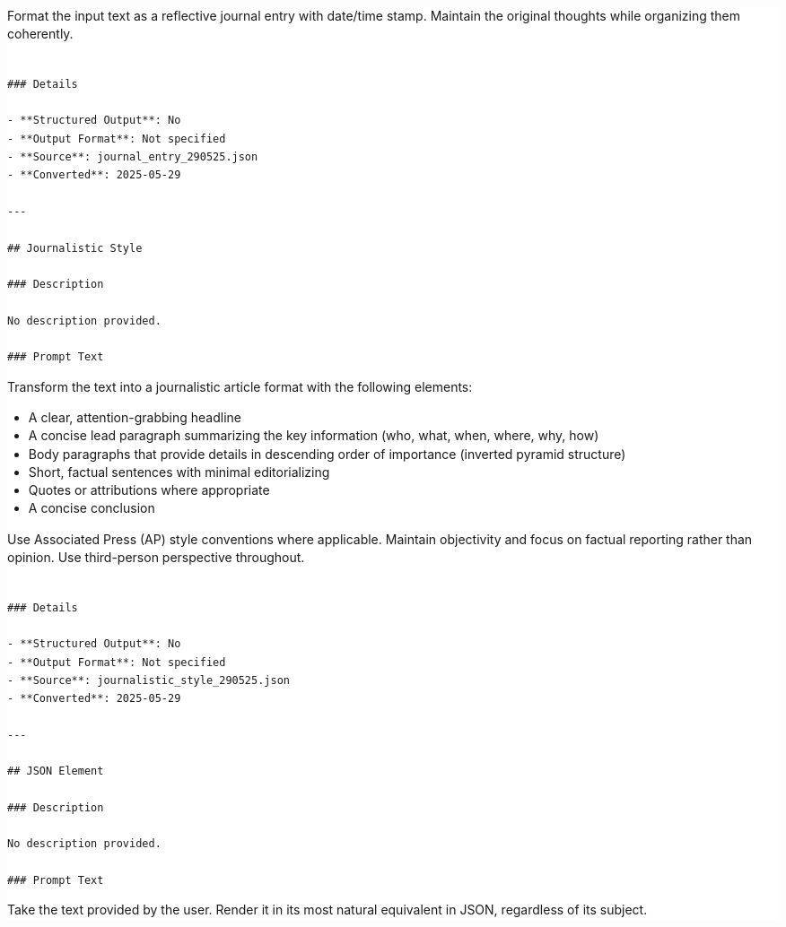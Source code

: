 Format the input text as a reflective journal entry with date/time stamp. Maintain the original thoughts while organizing them coherently.
```

### Details

- **Structured Output**: No
- **Output Format**: Not specified
- **Source**: journal_entry_290525.json
- **Converted**: 2025-05-29

---

## Journalistic Style

### Description

No description provided.

### Prompt Text

```
Transform the text into a journalistic article format with the following elements:

- A clear, attention-grabbing headline
- A concise lead paragraph summarizing the key information (who, what, when, where, why, how)
- Body paragraphs that provide details in descending order of importance (inverted pyramid structure)
- Short, factual sentences with minimal editorializing
- Quotes or attributions where appropriate
- A concise conclusion

Use Associated Press (AP) style conventions where applicable. Maintain objectivity and focus on factual reporting rather than opinion. Use third-person perspective throughout.

```

### Details

- **Structured Output**: No
- **Output Format**: Not specified
- **Source**: journalistic_style_290525.json
- **Converted**: 2025-05-29

---

## JSON Element

### Description

No description provided.

### Prompt Text

```
Take the text provided by the user. Render it in its most natural equivalent in JSON, regardless of its subject.
